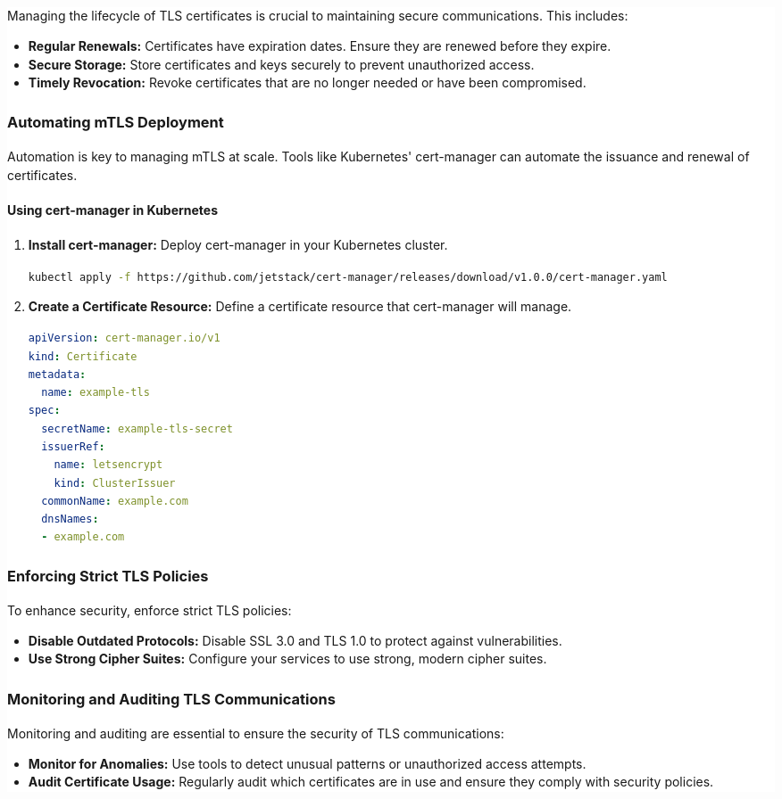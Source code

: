 Managing the lifecycle of TLS certificates is crucial to maintaining secure communications. This includes:

- **Regular Renewals:** Certificates have expiration dates. Ensure they are renewed before they expire.
- **Secure Storage:** Store certificates and keys securely to prevent unauthorized access.
- **Timely Revocation:** Revoke certificates that are no longer needed or have been compromised.

### Automating mTLS Deployment

Automation is key to managing mTLS at scale. Tools like Kubernetes' cert-manager can automate the issuance and renewal of certificates.

#### Using cert-manager in Kubernetes

1. **Install cert-manager:**
   Deploy cert-manager in your Kubernetes cluster.

   ```bash
   kubectl apply -f https://github.com/jetstack/cert-manager/releases/download/v1.0.0/cert-manager.yaml
   ```

2. **Create a Certificate Resource:**
   Define a certificate resource that cert-manager will manage.

   ```yaml
   apiVersion: cert-manager.io/v1
   kind: Certificate
   metadata:
     name: example-tls
   spec:
     secretName: example-tls-secret
     issuerRef:
       name: letsencrypt
       kind: ClusterIssuer
     commonName: example.com
     dnsNames:
     - example.com
   ```

### Enforcing Strict TLS Policies

To enhance security, enforce strict TLS policies:

- **Disable Outdated Protocols:** Disable SSL 3.0 and TLS 1.0 to protect against vulnerabilities.
- **Use Strong Cipher Suites:** Configure your services to use strong, modern cipher suites.

### Monitoring and Auditing TLS Communications

Monitoring and auditing are essential to ensure the security of TLS communications:

- **Monitor for Anomalies:** Use tools to detect unusual patterns or unauthorized access attempts.
- **Audit Certificate Usage:** Regularly audit which certificates are in use and ensure they comply with security policies.
